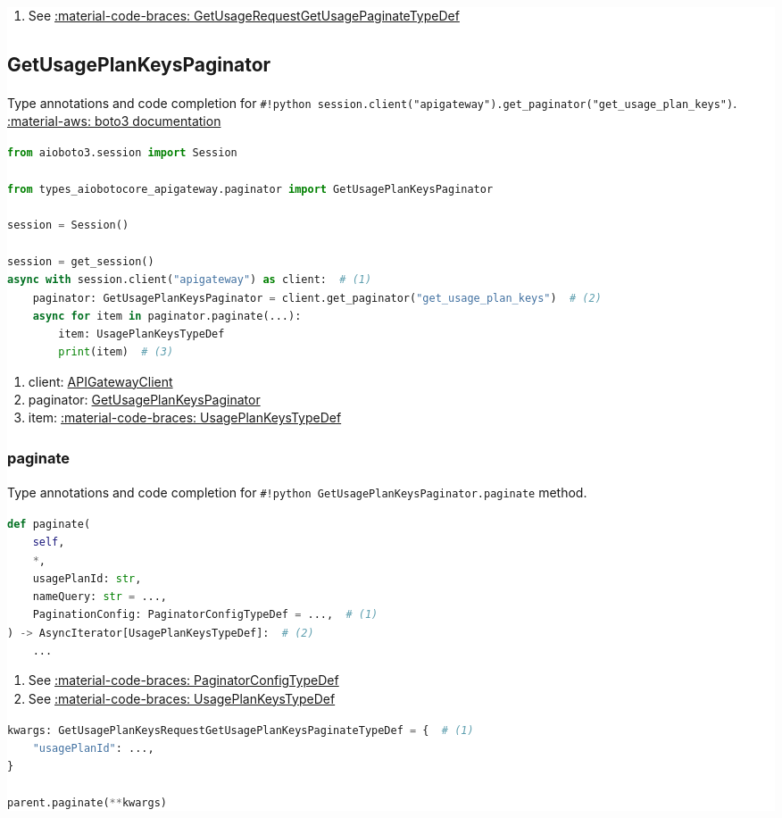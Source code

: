 1. See [:material-code-braces: GetUsageRequestGetUsagePaginateTypeDef](./type_defs.md#getusagerequestgetusagepaginatetypedef) 
## GetUsagePlanKeysPaginator

Type annotations and code completion for `#!python session.client("apigateway").get_paginator("get_usage_plan_keys")`.
[:material-aws: boto3 documentation](https://boto3.amazonaws.com/v1/documentation/api/latest/reference/services/apigateway.html#APIGateway.Paginator.GetUsagePlanKeys)

```python title="Usage example"
from aioboto3.session import Session

from types_aiobotocore_apigateway.paginator import GetUsagePlanKeysPaginator

session = Session()

session = get_session()
async with session.client("apigateway") as client:  # (1)
    paginator: GetUsagePlanKeysPaginator = client.get_paginator("get_usage_plan_keys")  # (2)
    async for item in paginator.paginate(...):
        item: UsagePlanKeysTypeDef
        print(item)  # (3)
```

1. client: [APIGatewayClient](./client.md)
2. paginator: [GetUsagePlanKeysPaginator](./paginators.md#getusageplankeyspaginator)
3. item: [:material-code-braces: UsagePlanKeysTypeDef](./type_defs.md#usageplankeystypedef) 


### paginate

Type annotations and code completion for `#!python GetUsagePlanKeysPaginator.paginate` method.

```python title="Method definition"
def paginate(
    self,
    *,
    usagePlanId: str,
    nameQuery: str = ...,
    PaginationConfig: PaginatorConfigTypeDef = ...,  # (1)
) -> AsyncIterator[UsagePlanKeysTypeDef]:  # (2)
    ...
```

1. See [:material-code-braces: PaginatorConfigTypeDef](./type_defs.md#paginatorconfigtypedef) 
2. See [:material-code-braces: UsagePlanKeysTypeDef](./type_defs.md#usageplankeystypedef) 


```python title="Usage example with kwargs"
kwargs: GetUsagePlanKeysRequestGetUsagePlanKeysPaginateTypeDef = {  # (1)
    "usagePlanId": ...,
}

parent.paginate(**kwargs)
```
